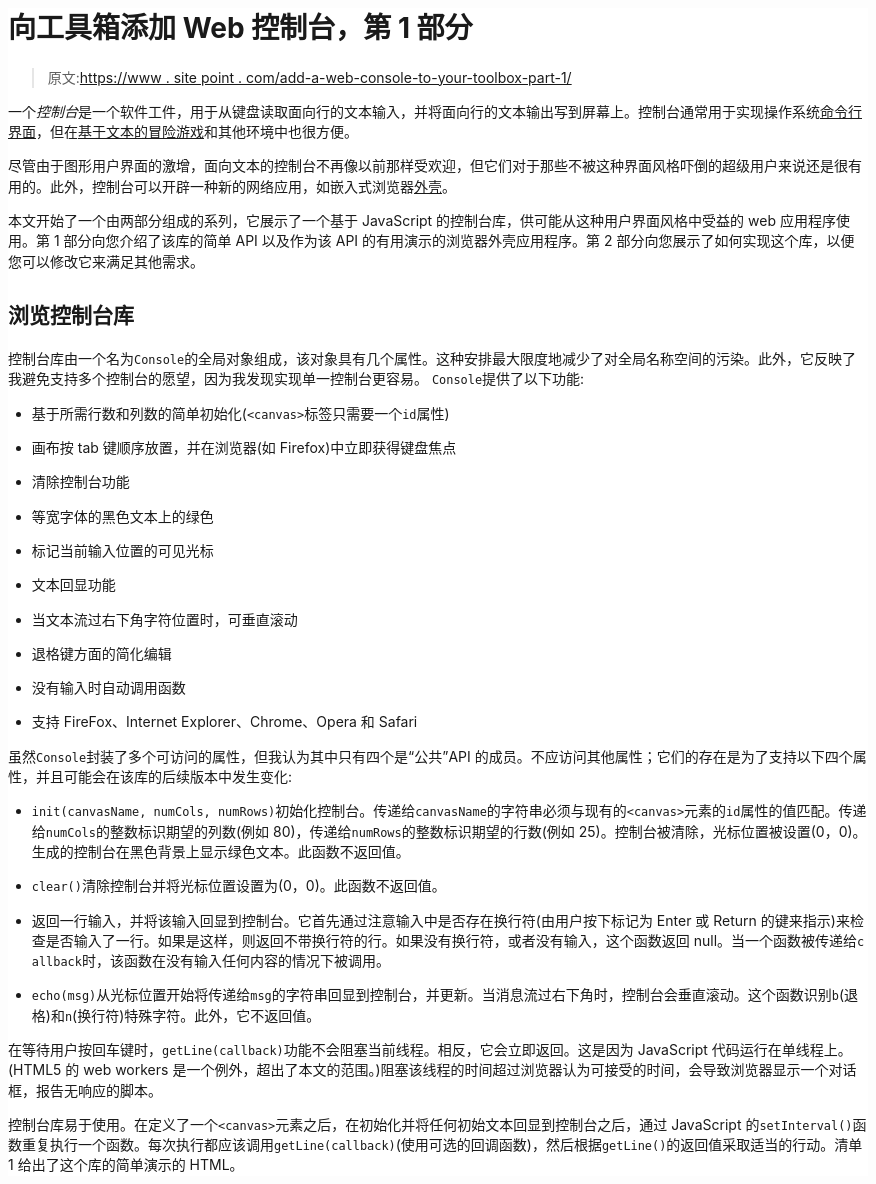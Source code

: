 # 向工具箱添加 Web 控制台，第 1 部分

> 原文:[https://www . site point . com/add-a-web-console-to-your-toolbox-part-1/](https://www.sitepoint.com/add-a-web-console-to-your-toolbox-part-1/)

一个*控制台*是一个软件工件，用于从键盘读取面向行的文本输入，并将面向行的文本输出写到屏幕上。控制台通常用于实现操作系统[命令行界面](http://en.wikipedia.org/wiki/Command-line_interface)，但在[基于文本的冒险游戏](http://en.wikipedia.org/wiki/Adventure_game#Text_adventure)和其他环境中也很方便。

尽管由于图形用户界面的激增，面向文本的控制台不再像以前那样受欢迎，但它们对于那些不被这种界面风格吓倒的超级用户来说还是很有用的。此外，控制台可以开辟一种新的网络应用，如嵌入式浏览器[外壳](http://en.wikipedia.org/wiki/Shell_(computing))。

本文开始了一个由两部分组成的系列，它展示了一个基于 JavaScript 的控制台库，供可能从这种用户界面风格中受益的 web 应用程序使用。第 1 部分向您介绍了该库的简单 API 以及作为该 API 的有用演示的浏览器外壳应用程序。第 2 部分向您展示了如何实现这个库，以便您可以修改它来满足其他需求。

## 浏览控制台库

控制台库由一个名为`Console`的全局对象组成，该对象具有几个属性。这种安排最大限度地减少了对全局名称空间的污染。此外，它反映了我避免支持多个控制台的愿望，因为我发现实现单一控制台更容易。
`Console`提供了以下功能:

*   基于所需行数和列数的简单初始化(`<canvas>`标签只需要一个`id`属性)

*   画布按 tab 键顺序放置，并在浏览器(如 Firefox)中立即获得键盘焦点

*   清除控制台功能

*   等宽字体的黑色文本上的绿色

*   标记当前输入位置的可见光标

*   文本回显功能

*   当文本流过右下角字符位置时，可垂直滚动

*   退格键方面的简化编辑

*   没有输入时自动调用函数

*   支持 FireFox、Internet Explorer、Chrome、Opera 和 Safari

虽然`Console`封装了多个可访问的属性，但我认为其中只有四个是“公共”API 的成员。不应访问其他属性；它们的存在是为了支持以下四个属性，并且可能会在该库的后续版本中发生变化:

*   `init(canvasName, numCols, numRows)`初始化控制台。传递给`canvasName`的字符串必须与现有的`<canvas>`元素的`id`属性的值匹配。传递给`numCols`的整数标识期望的列数(例如 80)，传递给`numRows`的整数标识期望的行数(例如 25)。控制台被清除，光标位置被设置(0，0)。生成的控制台在黑色背景上显示绿色文本。此函数不返回值。

*   `clear()`清除控制台并将光标位置设置为(0，0)。此函数不返回值。

*   返回一行输入，并将该输入回显到控制台。它首先通过注意输入中是否存在换行符(由用户按下标记为 Enter 或 Return 的键来指示)来检查是否输入了一行。如果是这样，则返回不带换行符的行。如果没有换行符，或者没有输入，这个函数返回 null。当一个函数被传递给`callback`时，该函数在没有输入任何内容的情况下被调用。

*   `echo(msg)`从光标位置开始将传递给`msg`的字符串回显到控制台，并更新。当消息流过右下角时，控制台会垂直滚动。这个函数识别`b`(退格)和`n`(换行符)特殊字符。此外，它不返回值。

在等待用户按回车键时，`getLine(callback)`功能不会阻塞当前线程。相反，它会立即返回。这是因为 JavaScript 代码运行在单线程上。(HTML5 的 web workers 是一个例外，超出了本文的范围。)阻塞该线程的时间超过浏览器认为可接受的时间，会导致浏览器显示一个对话框，报告无响应的脚本。

控制台库易于使用。在定义了一个`<canvas>`元素之后，在初始化并将任何初始文本回显到控制台之后，通过 JavaScript 的`setInterval()`函数重复执行一个函数。每次执行都应该调用`getLine(callback)`(使用可选的回调函数)，然后根据`getLine()`的返回值采取适当的行动。清单 1 给出了这个库的简单演示的 HTML。
